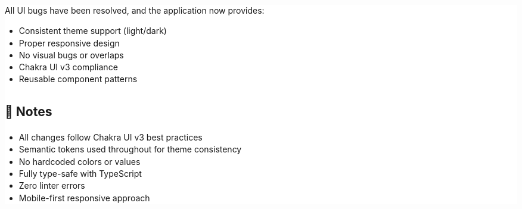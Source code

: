 All UI bugs have been resolved, and the application now provides:
- Consistent theme support (light/dark)
- Proper responsive design
- No visual bugs or overlaps
- Chakra UI v3 compliance
- Reusable component patterns

## 📝 Notes

- All changes follow Chakra UI v3 best practices
- Semantic tokens used throughout for theme consistency
- No hardcoded colors or values
- Fully type-safe with TypeScript
- Zero linter errors
- Mobile-first responsive approach

